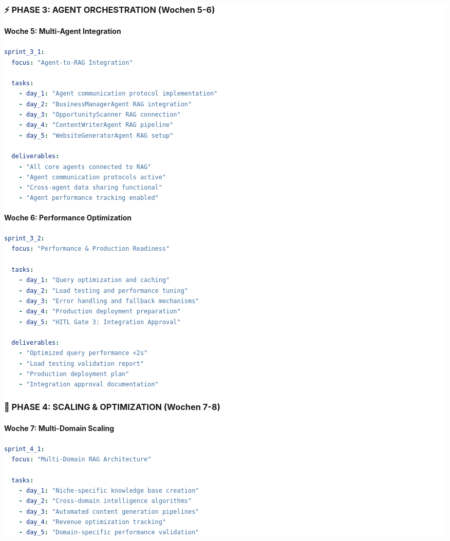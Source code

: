 ### **⚡ PHASE 3: AGENT ORCHESTRATION (Wochen 5-6)**

#### **Woche 5: Multi-Agent Integration**
```yaml
sprint_3_1:
  focus: "Agent-to-RAG Integration"
  
  tasks:
    - day_1: "Agent communication protocol implementation"
    - day_2: "BusinessManagerAgent RAG integration"
    - day_3: "OpportunityScanner RAG connection"
    - day_4: "ContentWriterAgent RAG pipeline"
    - day_5: "WebsiteGeneratorAgent RAG setup"
  
  deliverables:
    - "All core agents connected to RAG"
    - "Agent communication protocols active"
    - "Cross-agent data sharing functional"
    - "Agent performance tracking enabled"
```

#### **Woche 6: Performance Optimization**
```yaml
sprint_3_2:
  focus: "Performance & Production Readiness"
  
  tasks:
    - day_1: "Query optimization and caching"
    - day_2: "Load testing and performance tuning"
    - day_3: "Error handling and fallback mechanisms"
    - day_4: "Production deployment preparation"
    - day_5: "HITL Gate 3: Integration Approval"
  
  deliverables:
    - "Optimized query performance <2s"
    - "Load testing validation report"
    - "Production deployment plan"
    - "Integration approval documentation"
```

### **🚀 PHASE 4: SCALING & OPTIMIZATION (Wochen 7-8)**

#### **Woche 7: Multi-Domain Scaling**
```yaml
sprint_4_1:
  focus: "Multi-Domain RAG Architecture"
  
  tasks:
    - day_1: "Niche-specific knowledge base creation"
    - day_2: "Cross-domain intelligence algorithms"
    - day_3: "Automated content generation pipelines"
    - day_4: "Revenue optimization tracking"
    - day_5: "Domain-specific performance validation"
```
